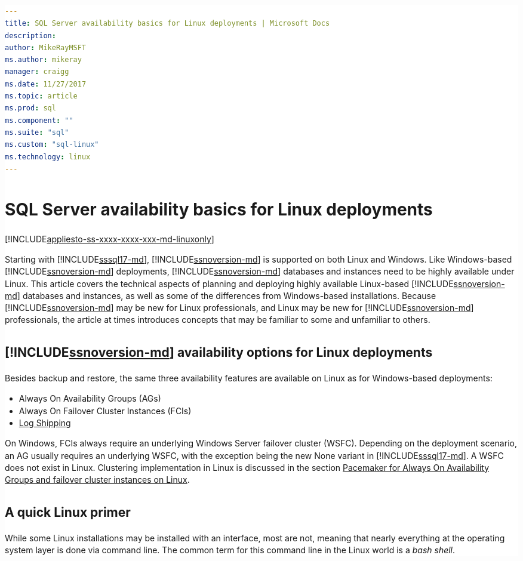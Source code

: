 ```yaml
---
title: SQL Server availability basics for Linux deployments | Microsoft Docs
description: 
author: MikeRayMSFT 
ms.author: mikeray 
manager: craigg
ms.date: 11/27/2017
ms.topic: article
ms.prod: sql
ms.component: ""
ms.suite: "sql"
ms.custom: "sql-linux"
ms.technology: linux
---
```

 
# SQL Server availability basics for Linux deployments

[!INCLUDE[appliesto-ss-xxxx-xxxx-xxx-md-linuxonly](../includes/appliesto-ss-xxxx-xxxx-xxx-md-linuxonly.md)]

Starting with [!INCLUDE[sssql17-md](../includes/sssql17-md.md)], [!INCLUDE[ssnoversion-md](../includes/ssnoversion-md.md)] is supported on both Linux and Windows. Like Windows-based [!INCLUDE[ssnoversion-md](../includes/ssnoversion-md.md)] deployments, [!INCLUDE[ssnoversion-md](../includes/ssnoversion-md.md)] databases and instances need to be highly available under Linux. This article covers the technical aspects of planning and deploying highly available Linux-based [!INCLUDE[ssnoversion-md](../includes/ssnoversion-md.md)] databases and instances, as well as some of the differences from Windows-based installations. Because [!INCLUDE[ssnoversion-md](../includes/ssnoversion-md.md)] may be new for Linux professionals, and Linux may be new for [!INCLUDE[ssnoversion-md](../includes/ssnoversion-md.md)] professionals, the article at times introduces concepts that may be familiar to some and unfamiliar to others.

## [!INCLUDE[ssnoversion-md](../includes/ssnoversion-md.md)] availability options for Linux deployments
Besides backup and restore, the same three availability features are available on Linux as for Windows-based deployments:
-   Always On Availability Groups (AGs)
-   Always On Failover Cluster Instances (FCIs)
-   [Log Shipping](sql-server-linux-use-log-shipping.md)

On Windows, FCIs always require an underlying Windows Server failover cluster (WSFC). Depending on the deployment scenario, an AG usually requires an underlying WSFC, with the exception being the new None variant in [!INCLUDE[sssql17-md](../includes/sssql17-md.md)]. A WSFC does not exist in Linux. Clustering implementation in Linux is discussed in the section [Pacemaker for Always On Availability Groups and failover cluster instances on Linux](#pacemaker-for-always-on-availability-groups-and-failover-cluster-instances-on-linux).

## A quick Linux primer
While some Linux installations may be installed with an interface, most are not, meaning that nearly everything at the operating system layer is done via command line. The common term for this command line in the Linux world is a *bash shell*.

